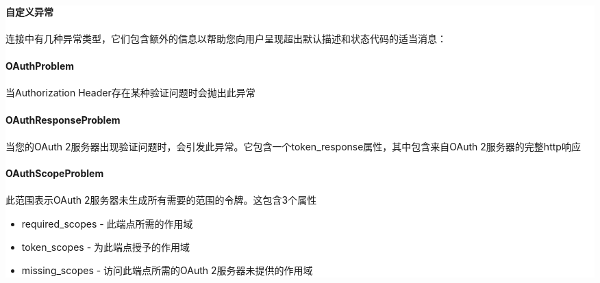 #### 自定义异常

连接中有几种异常类型，它们包含额外的信息以帮助您向用户呈现超出默认描述和状态代码的适当消息：

#### OAuthProblem
当Authorization Header存在某种验证问题时会抛出此异常

#### OAuthResponseProblem
当您的OAuth 2服务器出现验证问题时，会引发此异常。它包含一个token\_response属性，其中包含来自OAuth 2服务器的完整http响应

#### OAuthScopeProblem
此范围表示OAuth 2服务器未生成所有需要的范围的令牌。这包含3个属性

- required\_scopes - 此端点所需的作用域

- token\_scopes - 为此端点授予的作用域

- missing_scopes - 访问此端点所需的OAuth 2服务器未提供的作用域
